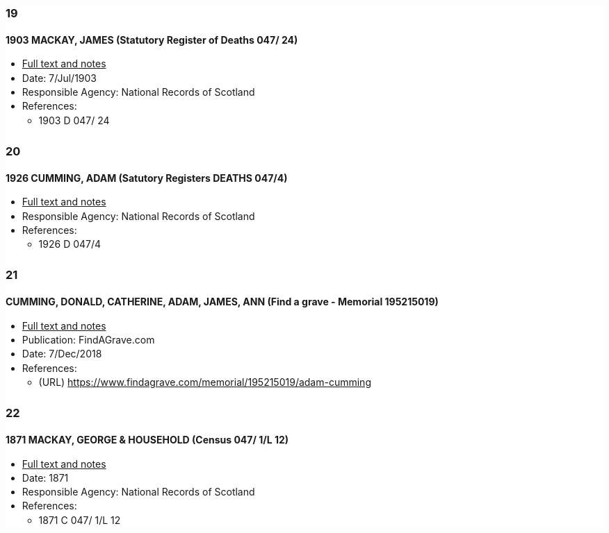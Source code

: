 ### 19

**1903 MACKAY, JAMES (Statutory Register of Deaths 047/ 24)**

* [Full text and notes](../sources/@53286704@-1903-mackay,-james-statutory-register-of-deaths-047-24-.md)
* Date: 7/Jul/1903
* Responsible Agency: National Records of Scotland
* References: 
  * 1903 D 047/ 24

### 20

**1926 CUMMING, ADAM (Satutory Registers DEATHS 047/4)**

* [Full text and notes](../sources/@15787572@-1926-cumming,-adam-satutory-registers-deaths-047-4-.md)
* Responsible Agency: National Records of Scotland
* References: 
  * 1926 D 047/4

### 21

**CUMMING, DONALD, CATHERINE, ADAM, JAMES, ANN (Find a grave - Memorial 195215019)**

* [Full text and notes](../sources/@34502004@-cumming,-donald,-catherine,-adam,-james,-ann-find-a-grave-memorial-195215019-.md)
* Publication: FindAGrave.com
* Date: 7/Dec/2018
* References: 
  * (URL) https://www.findagrave.com/memorial/195215019/adam-cumming

### 22

**1871 MACKAY, GEORGE & HOUSEHOLD (Census 047/ 1/L 12)**

* [Full text and notes](../sources/@13396232@-1871-mackay,-george-&-household-census-047-1-l-12-.md)
* Date: 1871
* Responsible Agency: National Records of Scotland
* References: 
  * 1871 C 047/ 1/L 12

